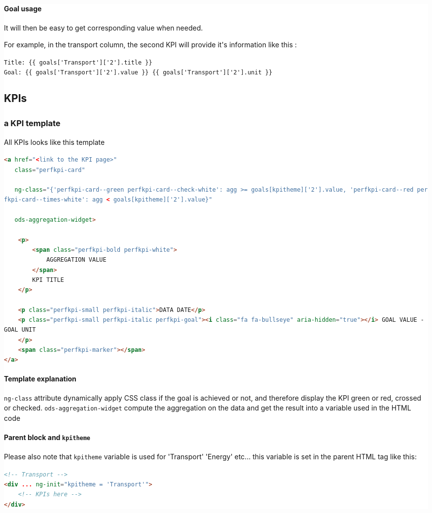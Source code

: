 #### Goal usage

It will then be easy to get corresponding value when needed.

For example, in the transport column, the second KPI will provide it's information like this :

```angularjs
Title: {{ goals['Transport']['2'].title }}
Goal: {{ goals['Transport']['2'].value }} {{ goals['Transport']['2'].unit }}
``` 

## KPIs 

### a KPI template

All KPIs looks like this template

```html
<a href="<link to the KPI page>"
   class="perfkpi-card"
   
   ng-class="{'perfkpi-card--green perfkpi-card--check-white': agg >= goals[kpitheme]['2'].value, 'perfkpi-card--red perfkpi-card--times-white': agg < goals[kpitheme]['2'].value}"
   
   ods-aggregation-widget>
    
    <p>
        <span class="perfkpi-bold perfkpi-white">
            AGGREGATION VALUE
        </span>
        KPI TITLE
    </p>
    
    <p class="perfkpi-small perfkpi-italic">DATA DATE</p>
    <p class="perfkpi-small perfkpi-italic perfkpi-goal"><i class="fa fa-bullseye" aria-hidden="true"></i> GOAL VALUE - GOAL UNIT
    </p>
    <span class="perfkpi-marker"></span>
</a>
```

#### Template explanation
 
`ng-class` attribute dynamically apply CSS class if the goal is achieved or not, and therefore display the KPI green or red, crossed or checked.
`ods-aggregation-widget` compute the aggregation on the data and get the result into a variable used in the HTML code

#### Parent block and `kpitheme`

Please also note that `kpitheme` variable is used for 'Transport' 'Energy' etc... this variable is set in the parent HTML tag like this:
```html
<!-- Transport -->
<div ... ng-init="kpitheme = 'Transport'">
    <!-- KPIs here -->
</div>
```
